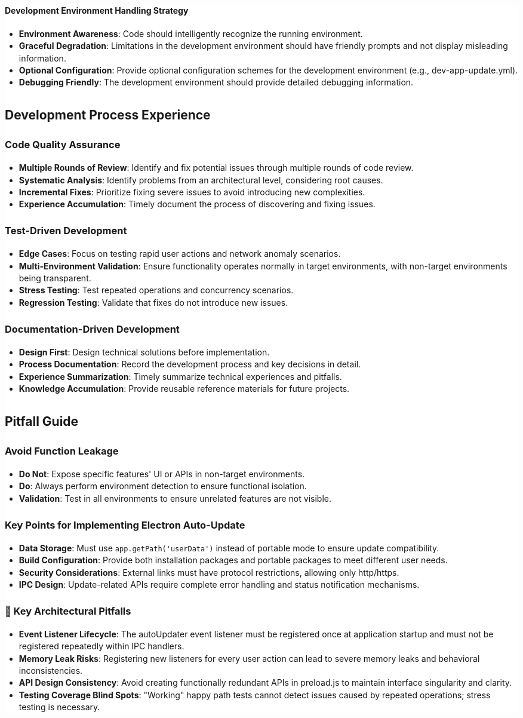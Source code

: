 #### Development Environment Handling Strategy
- **Environment Awareness**: Code should intelligently recognize the running environment.
- **Graceful Degradation**: Limitations in the development environment should have friendly prompts and not display misleading information.
- **Optional Configuration**: Provide optional configuration schemes for the development environment (e.g., dev-app-update.yml).
- **Debugging Friendly**: The development environment should provide detailed debugging information.

## Development Process Experience

### Code Quality Assurance
- **Multiple Rounds of Review**: Identify and fix potential issues through multiple rounds of code review.
- **Systematic Analysis**: Identify problems from an architectural level, considering root causes.
- **Incremental Fixes**: Prioritize fixing severe issues to avoid introducing new complexities.
- **Experience Accumulation**: Timely document the process of discovering and fixing issues.

### Test-Driven Development
- **Edge Cases**: Focus on testing rapid user actions and network anomaly scenarios.
- **Multi-Environment Validation**: Ensure functionality operates normally in target environments, with non-target environments being transparent.
- **Stress Testing**: Test repeated operations and concurrency scenarios.
- **Regression Testing**: Validate that fixes do not introduce new issues.

### Documentation-Driven Development
- **Design First**: Design technical solutions before implementation.
- **Process Documentation**: Record the development process and key decisions in detail.
- **Experience Summarization**: Timely summarize technical experiences and pitfalls.
- **Knowledge Accumulation**: Provide reusable reference materials for future projects.

## Pitfall Guide

### Avoid Function Leakage
- **Do Not**: Expose specific features' UI or APIs in non-target environments.
- **Do**: Always perform environment detection to ensure functional isolation.
- **Validation**: Test in all environments to ensure unrelated features are not visible.

### Key Points for Implementing Electron Auto-Update
- **Data Storage**: Must use `app.getPath('userData')` instead of portable mode to ensure update compatibility.
- **Build Configuration**: Provide both installation packages and portable packages to meet different user needs.
- **Security Considerations**: External links must have protocol restrictions, allowing only http/https.
- **IPC Design**: Update-related APIs require complete error handling and status notification mechanisms.

### 🚨 Key Architectural Pitfalls
- **Event Listener Lifecycle**: The autoUpdater event listener must be registered once at application startup and must not be registered repeatedly within IPC handlers.
- **Memory Leak Risks**: Registering new listeners for every user action can lead to severe memory leaks and behavioral inconsistencies.
- **API Design Consistency**: Avoid creating functionally redundant APIs in preload.js to maintain interface singularity and clarity.
- **Testing Coverage Blind Spots**: "Working" happy path tests cannot detect issues caused by repeated operations; stress testing is necessary.
